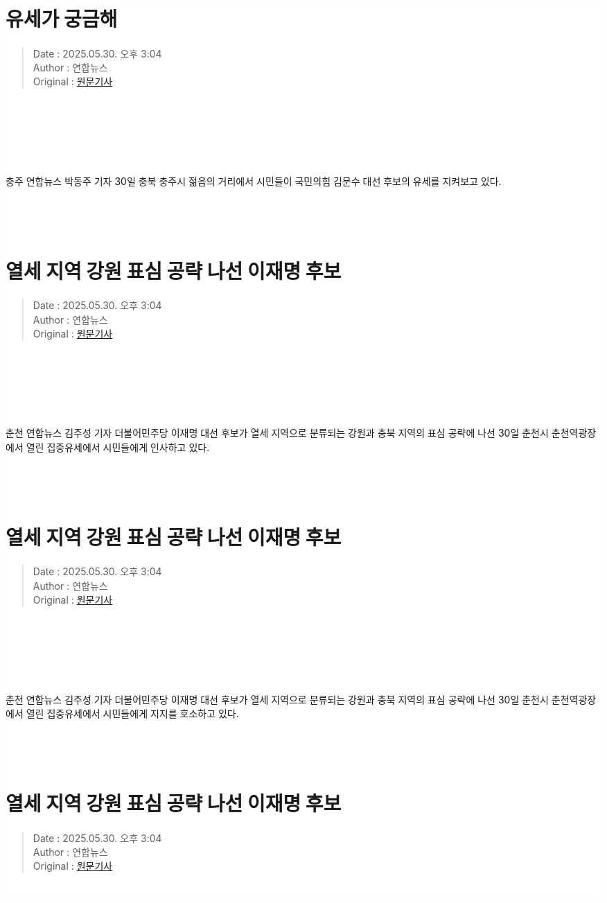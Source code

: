   
# 유세가 궁금해  
  
> Date : 2025.05.30. 오후 3:04  
> Author : 연합뉴스  
> Original : [원문기사](https://n.news.naver.com/mnews/article/001/0015422483?sid=102)  
<br/>  
  
<img alt="" class="_LAZY_LOADING _LAZY_LOADING_INIT_HIDE" src="https://imgnews.pstatic.net/image/001/2025/05/30/PYH2025053011960001300_P4_20250530150427854.jpg?type=w860" id="img1" style="display: none;"></img>  
<br/><br/>  
  
충주 연합뉴스 박동주 기자 30일 충북 충주시 젊음의 거리에서 시민들이 국민의힘 김문수 대선 후보의 유세를 지켜보고 있다.  
<br/><br/><br/>  

  
# 열세 지역 강원 표심 공략 나선 이재명 후보  
  
> Date : 2025.05.30. 오후 3:04  
> Author : 연합뉴스  
> Original : [원문기사](https://n.news.naver.com/mnews/article/001/0015422482?sid=102)  
<br/>  
  
<img alt="" class="_LAZY_LOADING _LAZY_LOADING_INIT_HIDE" src="https://imgnews.pstatic.net/image/001/2025/05/30/PYH2025053011950001300_P4_20250530150426014.jpg?type=w860" id="img1" style="display: none;"></img>  
<br/><br/>  
  
춘천 연합뉴스 김주성 기자 더불어민주당 이재명 대선 후보가 열세 지역으로 분류되는 강원과 충북 지역의 표심 공략에 나선 30일 춘천시 춘천역광장에서 열린 집중유세에서 시민들에게 인사하고 있다.  
<br/><br/><br/>  

  
# 열세 지역 강원 표심 공략 나선 이재명 후보  
  
> Date : 2025.05.30. 오후 3:04  
> Author : 연합뉴스  
> Original : [원문기사](https://n.news.naver.com/mnews/article/001/0015422481?sid=102)  
<br/>  
  
<img alt="" class="_LAZY_LOADING _LAZY_LOADING_INIT_HIDE" src="https://imgnews.pstatic.net/image/001/2025/05/30/PYH2025053011940001300_P4_20250530150424197.jpg?type=w860" id="img1" style="display: none;"></img>  
<br/><br/>  
  
춘천 연합뉴스 김주성 기자 더불어민주당 이재명 대선 후보가 열세 지역으로 분류되는 강원과 충북 지역의 표심 공략에 나선 30일 춘천시 춘천역광장에서 열린 집중유세에서 시민들에게 지지를 호소하고 있다.  
<br/><br/><br/>  

  
# 열세 지역 강원 표심 공략 나선 이재명 후보  
  
> Date : 2025.05.30. 오후 3:04  
> Author : 연합뉴스  
> Original : [원문기사](https://n.news.naver.com/mnews/article/001/0015422480?sid=102)  
<br/>  
  